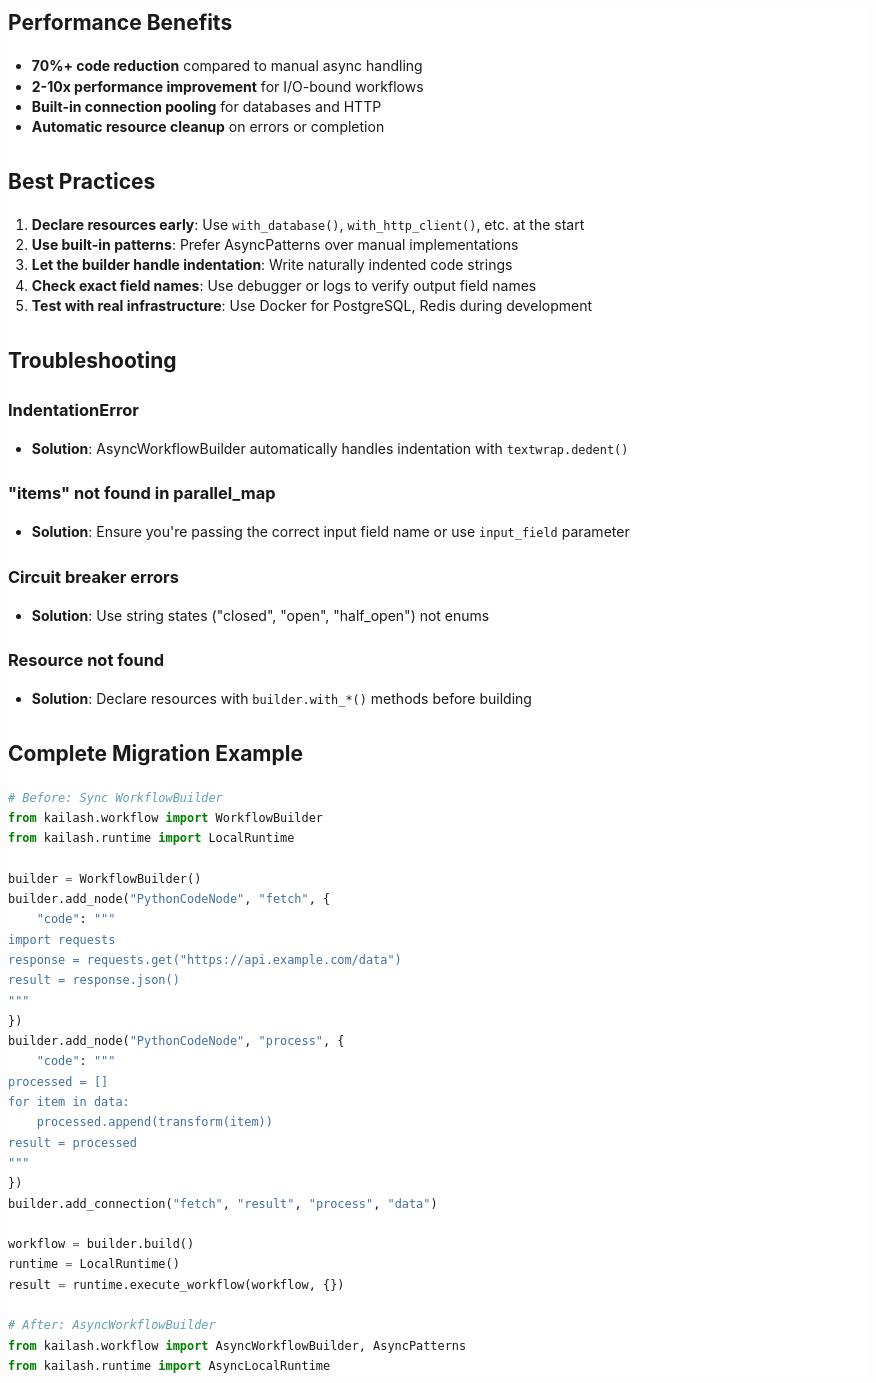 ## Performance Benefits

- **70%+ code reduction** compared to manual async handling
- **2-10x performance improvement** for I/O-bound workflows
- **Built-in connection pooling** for databases and HTTP
- **Automatic resource cleanup** on errors or completion

## Best Practices

1. **Declare resources early**: Use `with_database()`, `with_http_client()`, etc. at the start
2. **Use built-in patterns**: Prefer AsyncPatterns over manual implementations
3. **Let the builder handle indentation**: Write naturally indented code strings
4. **Check exact field names**: Use debugger or logs to verify output field names
5. **Test with real infrastructure**: Use Docker for PostgreSQL, Redis during development

## Troubleshooting

### IndentationError
- **Solution**: AsyncWorkflowBuilder automatically handles indentation with `textwrap.dedent()`

### "items" not found in parallel_map
- **Solution**: Ensure you're passing the correct input field name or use `input_field` parameter

### Circuit breaker errors
- **Solution**: Use string states ("closed", "open", "half_open") not enums

### Resource not found
- **Solution**: Declare resources with `builder.with_*()` methods before building

## Complete Migration Example

```python
# Before: Sync WorkflowBuilder
from kailash.workflow import WorkflowBuilder
from kailash.runtime import LocalRuntime

builder = WorkflowBuilder()
builder.add_node("PythonCodeNode", "fetch", {
    "code": """
import requests
response = requests.get("https://api.example.com/data")
result = response.json()
"""
})
builder.add_node("PythonCodeNode", "process", {
    "code": """
processed = []
for item in data:
    processed.append(transform(item))
result = processed
"""
})
builder.add_connection("fetch", "result", "process", "data")

workflow = builder.build()
runtime = LocalRuntime()
result = runtime.execute_workflow(workflow, {})

# After: AsyncWorkflowBuilder
from kailash.workflow import AsyncWorkflowBuilder, AsyncPatterns
from kailash.runtime import AsyncLocalRuntime
```